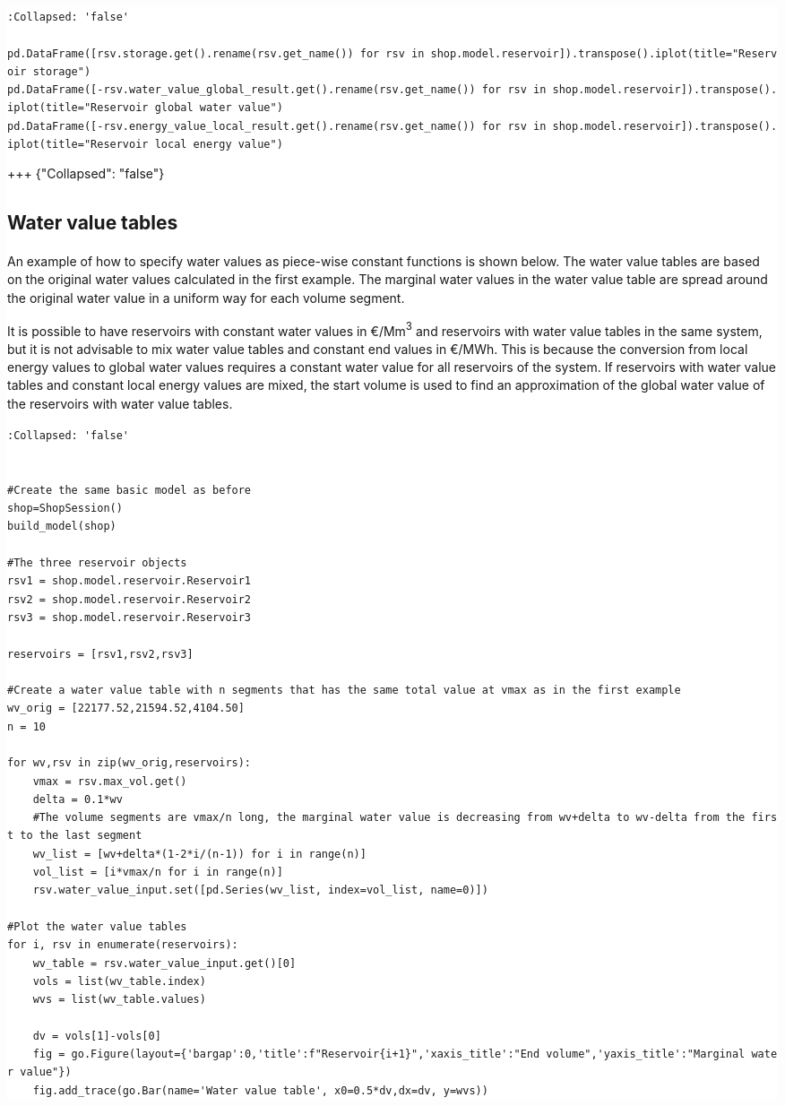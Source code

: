 ```{code-cell} ipython3
:Collapsed: 'false'

pd.DataFrame([rsv.storage.get().rename(rsv.get_name()) for rsv in shop.model.reservoir]).transpose().iplot(title="Reservoir storage")
pd.DataFrame([-rsv.water_value_global_result.get().rename(rsv.get_name()) for rsv in shop.model.reservoir]).transpose().iplot(title="Reservoir global water value")
pd.DataFrame([-rsv.energy_value_local_result.get().rename(rsv.get_name()) for rsv in shop.model.reservoir]).transpose().iplot(title="Reservoir local energy value")
```

+++ {"Collapsed": "false"}

## Water value tables
An example of how to specify water values as piece-wise constant functions is shown below. The water value tables are based on the original water values calculated in the first example. The marginal water values in the water value table are spread around the original water value in a uniform way for each volume segment.

It is possible to have reservoirs with constant water values in €/Mm$^3$ and reservoirs with water value tables in the same system, but it is not advisable to mix water value tables and constant end values in €/MWh. This is because the conversion from local energy values to global water values requires a constant water value for all reservoirs of the system. If reservoirs with water value tables and constant local energy values are mixed, the start volume is used to find an approximation of the global water value of the reservoirs with water value tables.

```{code-cell} ipython3
:Collapsed: 'false'


#Create the same basic model as before
shop=ShopSession()
build_model(shop)

#The three reservoir objects
rsv1 = shop.model.reservoir.Reservoir1
rsv2 = shop.model.reservoir.Reservoir2
rsv3 = shop.model.reservoir.Reservoir3

reservoirs = [rsv1,rsv2,rsv3]

#Create a water value table with n segments that has the same total value at vmax as in the first example
wv_orig = [22177.52,21594.52,4104.50] 
n = 10

for wv,rsv in zip(wv_orig,reservoirs):
    vmax = rsv.max_vol.get()
    delta = 0.1*wv
    #The volume segments are vmax/n long, the marginal water value is decreasing from wv+delta to wv-delta from the first to the last segment
    wv_list = [wv+delta*(1-2*i/(n-1)) for i in range(n)]
    vol_list = [i*vmax/n for i in range(n)]
    rsv.water_value_input.set([pd.Series(wv_list, index=vol_list, name=0)])
    
#Plot the water value tables
for i, rsv in enumerate(reservoirs):
    wv_table = rsv.water_value_input.get()[0]
    vols = list(wv_table.index)
    wvs = list(wv_table.values)
        
    dv = vols[1]-vols[0]
    fig = go.Figure(layout={'bargap':0,'title':f"Reservoir{i+1}",'xaxis_title':"End volume",'yaxis_title':"Marginal water value"})
    fig.add_trace(go.Bar(name='Water value table', x0=0.5*dv,dx=dv, y=wvs))
```